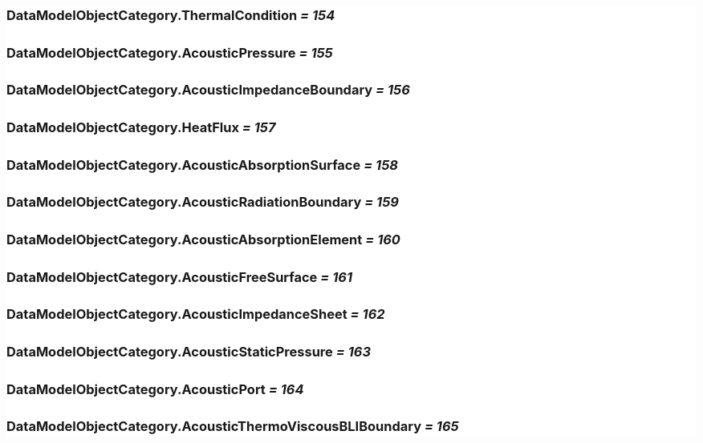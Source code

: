 ### DataModelObjectCategory.ThermalCondition *= 154*

<a id="DataModelObjectCategory.AcousticPressure"></a>

### DataModelObjectCategory.AcousticPressure *= 155*

<a id="DataModelObjectCategory.AcousticImpedanceBoundary"></a>

### DataModelObjectCategory.AcousticImpedanceBoundary *= 156*

<a id="DataModelObjectCategory.HeatFlux"></a>

### DataModelObjectCategory.HeatFlux *= 157*

<a id="DataModelObjectCategory.AcousticAbsorptionSurface"></a>

### DataModelObjectCategory.AcousticAbsorptionSurface *= 158*

<a id="DataModelObjectCategory.AcousticRadiationBoundary"></a>

### DataModelObjectCategory.AcousticRadiationBoundary *= 159*

<a id="DataModelObjectCategory.AcousticAbsorptionElement"></a>

### DataModelObjectCategory.AcousticAbsorptionElement *= 160*

<a id="DataModelObjectCategory.AcousticFreeSurface"></a>

### DataModelObjectCategory.AcousticFreeSurface *= 161*

<a id="DataModelObjectCategory.AcousticImpedanceSheet"></a>

### DataModelObjectCategory.AcousticImpedanceSheet *= 162*

<a id="DataModelObjectCategory.AcousticStaticPressure"></a>

### DataModelObjectCategory.AcousticStaticPressure *= 163*

<a id="DataModelObjectCategory.AcousticPort"></a>

### DataModelObjectCategory.AcousticPort *= 164*

<a id="DataModelObjectCategory.AcousticThermoViscousBLIBoundary"></a>

### DataModelObjectCategory.AcousticThermoViscousBLIBoundary *= 165*

<a id="DataModelObjectCategory.AcousticRigidWall"></a>
